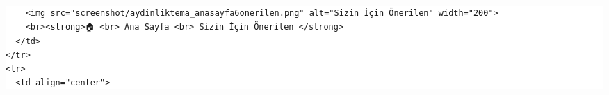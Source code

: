         <img src="screenshot/aydinliktema_anasayfa6onerilen.png" alt="Sizin İçin Önerilen" width="200">
        <br><strong>🏠 <br> Ana Sayfa <br> Sizin İçin Önerilen </strong>
      </td>
    </tr>
    <tr>
      <td align="center">